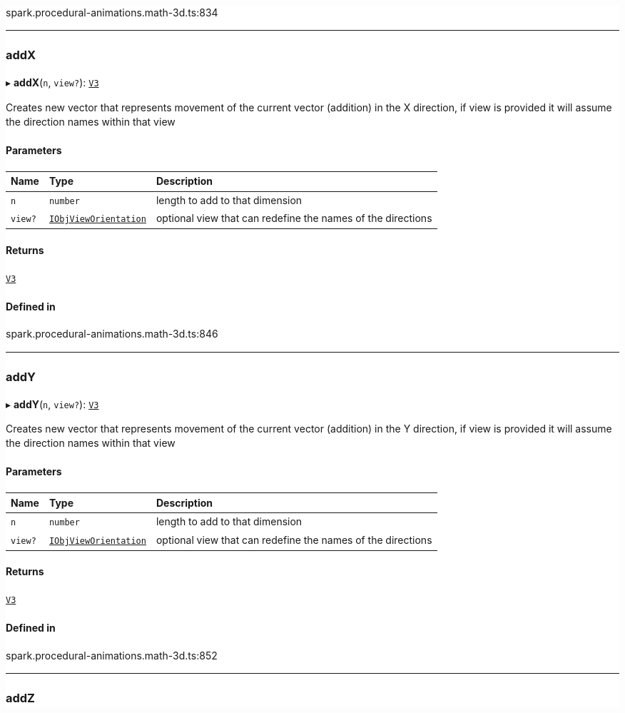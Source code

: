 spark.procedural-animations.math-3d.ts:834

___

### addX

▸ **addX**(`n`, `view?`): [`V3`](../classes/V3.md)

Creates new vector that represents movement of the current vector (addition) in the X direction, if view is provided it will assume the direction names within that view

#### Parameters

| Name | Type | Description |
| :------ | :------ | :------ |
| `n` | `number` | length to add to that dimension |
| `view?` | [`IObjViewOrientation`](IObjViewOrientation.md) | optional view that can redefine the names of the directions |

#### Returns

[`V3`](../classes/V3.md)

#### Defined in

spark.procedural-animations.math-3d.ts:846

___

### addY

▸ **addY**(`n`, `view?`): [`V3`](../classes/V3.md)

Creates new vector that represents movement of the current vector (addition) in the Y direction, if view is provided it will assume the direction names within that view

#### Parameters

| Name | Type | Description |
| :------ | :------ | :------ |
| `n` | `number` | length to add to that dimension |
| `view?` | [`IObjViewOrientation`](IObjViewOrientation.md) | optional view that can redefine the names of the directions |

#### Returns

[`V3`](../classes/V3.md)

#### Defined in

spark.procedural-animations.math-3d.ts:852

___

### addZ
